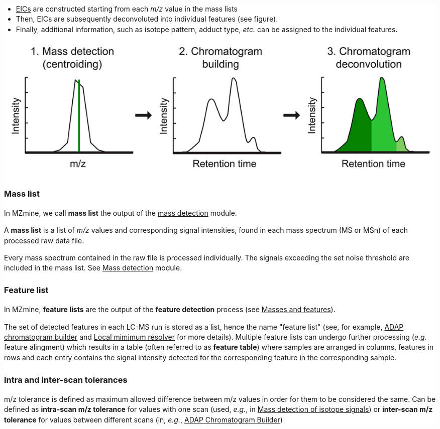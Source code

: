 - [EICs](#extracted-ion-chromatogram) are constructed starting from each _m/z_ value in the mass lists
- Then, EICs are subsequently deconvoluted into individual features (see figure).
- Finally, additional information, such as isotope pattern, adduct type, _etc._ can be assigned to the individual features.

![feature creation](feature-creation.png)

### **Mass list**

In MZmine, we call **mass list** the output of the [mass detection](../../module_docs/featdet_mass_detection/mass-detection.md) module.

A **mass list** is a list of _m/z_ values and corresponding signal intensities, found in each mass spectrum (MS or MSn) of each processed raw data file.

Every mass spectrum contained in the raw file is processed individually. The signals exceeding the set noise threshold are included in the mass list. See [Mass detection](../../module_docs/featdet_mass_detection/mass-detection.md) module.

### **Feature list**

In MZmine, **feature lists** are the output of the **feature detection** process (see [Masses and features](#masses-and-features)).

The set of detected features in each LC-MS run is stored as a list, hence the name "feature list" (see, for example, [ADAP chromatogram builder](../../module_docs/lc-ms_featdet/featdet_adap_chromatogram_builder/adap-chromatogram-builder.md) and [Local mimimum resolver](../../module_docs/featdet_resolver_local_minimum/local-minimum-resolver.md) for more details). Multiple feature lists can undergo further processing (_e.g._ feature alingment) which results in a table (often referred to as **feature table**) where samples are arranged in columns, features in rows and each entry contains the signal intensity detected for the corresponding feature in the corresponding sample.

### **Intra and inter-scan tolerances**

m/z tolerance is defined as maximum allowed difference between m/z values in order for them to be considered the same. Can be defined as **intra-scan m/z tolerance** for values with one scan (used, _e.g._, in [Mass detection of isotope signals](../../module_docs/featdet_mass_detection/mass-detection.md#detect-isotope-signals-below-noise-level)) or **inter-scan m/z tolerance** for values between different scans (in, _e.g._, [ADAP Chromatogram Builder](../../module_docs/lc-ms_featdet/featdet_adap_chromatogram_builder/adap-chromatogram-builder.md))
